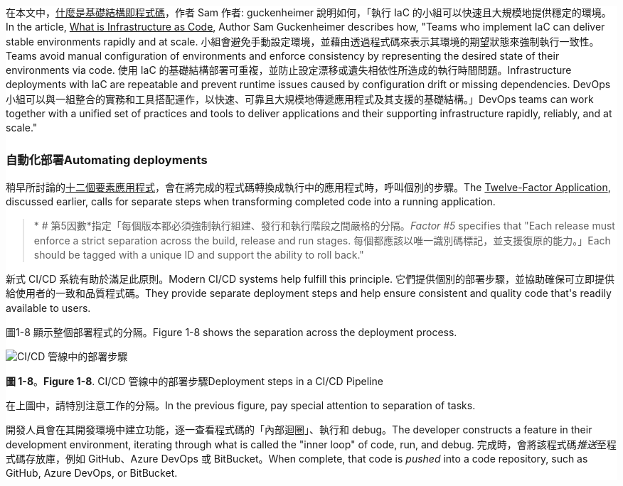 <span data-ttu-id="8744b-429">在本文中，[什麼是基礎結構即程式碼](https://docs.microsoft.com/azure/devops/learn/what-is-infrastructure-as-code)，作者 Sam 作者: guckenheimer 說明如何，「執行 IaC 的小組可以快速且大規模地提供穩定的環境。</span><span class="sxs-lookup"><span data-stu-id="8744b-429">In the article, [What is Infrastructure as Code](https://docs.microsoft.com/azure/devops/learn/what-is-infrastructure-as-code), Author Sam Guckenheimer describes how, "Teams who implement IaC can deliver stable environments rapidly and at scale.</span></span> <span data-ttu-id="8744b-430">小組會避免手動設定環境，並藉由透過程式碼來表示其環境的期望狀態來強制執行一致性。</span><span class="sxs-lookup"><span data-stu-id="8744b-430">Teams avoid manual configuration of environments and enforce consistency by representing the desired state of their environments via code.</span></span> <span data-ttu-id="8744b-431">使用 IaC 的基礎結構部署可重複，並防止設定漂移或遺失相依性所造成的執行時間問題。</span><span class="sxs-lookup"><span data-stu-id="8744b-431">Infrastructure deployments with IaC are repeatable and prevent runtime issues caused by configuration drift or missing dependencies.</span></span> <span data-ttu-id="8744b-432">DevOps 小組可以與一組整合的實務和工具搭配運作，以快速、可靠且大規模地傳遞應用程式及其支援的基礎結構。」</span><span class="sxs-lookup"><span data-stu-id="8744b-432">DevOps teams can work together with a unified set of practices and tools to deliver applications and their supporting infrastructure rapidly, reliably, and at scale."</span></span>

### <a name="automating-deployments"></a><span data-ttu-id="8744b-433">自動化部署</span><span class="sxs-lookup"><span data-stu-id="8744b-433">Automating deployments</span></span>

<span data-ttu-id="8744b-434">稍早所討論的[十二個要素應用程式](https://12factor.net/)，會在將完成的程式碼轉換成執行中的應用程式時，呼叫個別的步驟。</span><span class="sxs-lookup"><span data-stu-id="8744b-434">The [Twelve-Factor Application](https://12factor.net/), discussed earlier, calls for separate steps when transforming completed code into a running application.</span></span>

> <span data-ttu-id="8744b-435">\* \# 第5因數\*指定「每個版本都必須強制執行組建、發行和執行階段之間嚴格的分隔。</span><span class="sxs-lookup"><span data-stu-id="8744b-435">*Factor \#5* specifies that "Each release must enforce a strict separation across the build, release and run stages.</span></span> <span data-ttu-id="8744b-436">每個都應該以唯一識別碼標記，並支援復原的能力。」</span><span class="sxs-lookup"><span data-stu-id="8744b-436">Each should be tagged with a unique ID and support the ability to roll back."</span></span>

<span data-ttu-id="8744b-437">新式 CI/CD 系統有助於滿足此原則。</span><span class="sxs-lookup"><span data-stu-id="8744b-437">Modern CI/CD systems help fulfill this principle.</span></span> <span data-ttu-id="8744b-438">它們提供個別的部署步驟，並協助確保可立即提供給使用者的一致和品質程式碼。</span><span class="sxs-lookup"><span data-stu-id="8744b-438">They provide separate deployment steps and help ensure consistent and quality code that's readily available to users.</span></span>

<span data-ttu-id="8744b-439">圖1-8 顯示整個部署程式的分隔。</span><span class="sxs-lookup"><span data-stu-id="8744b-439">Figure 1-8 shows the separation across the deployment process.</span></span>

![CI/CD 管線中的部署步驟](./media/build-release-run-pipeline.png)

<span data-ttu-id="8744b-441">**圖 1-8**。</span><span class="sxs-lookup"><span data-stu-id="8744b-441">**Figure 1-8**.</span></span> <span data-ttu-id="8744b-442">CI/CD 管線中的部署步驟</span><span class="sxs-lookup"><span data-stu-id="8744b-442">Deployment steps in a CI/CD Pipeline</span></span>

<span data-ttu-id="8744b-443">在上圖中，請特別注意工作的分隔。</span><span class="sxs-lookup"><span data-stu-id="8744b-443">In the previous figure, pay special attention to separation of tasks.</span></span>

<span data-ttu-id="8744b-444">開發人員會在其開發環境中建立功能，逐一查看程式碼的「內部迴圈」、執行和 debug。</span><span class="sxs-lookup"><span data-stu-id="8744b-444">The developer constructs a feature in their development environment, iterating through what is called the "inner loop" of code, run, and debug.</span></span> <span data-ttu-id="8744b-445">完成時，會將該程式碼*推送*至程式碼存放庫，例如 GitHub、Azure DevOps 或 BitBucket。</span><span class="sxs-lookup"><span data-stu-id="8744b-445">When complete, that code is *pushed* into a code repository, such as GitHub, Azure DevOps, or BitBucket.</span></span>
